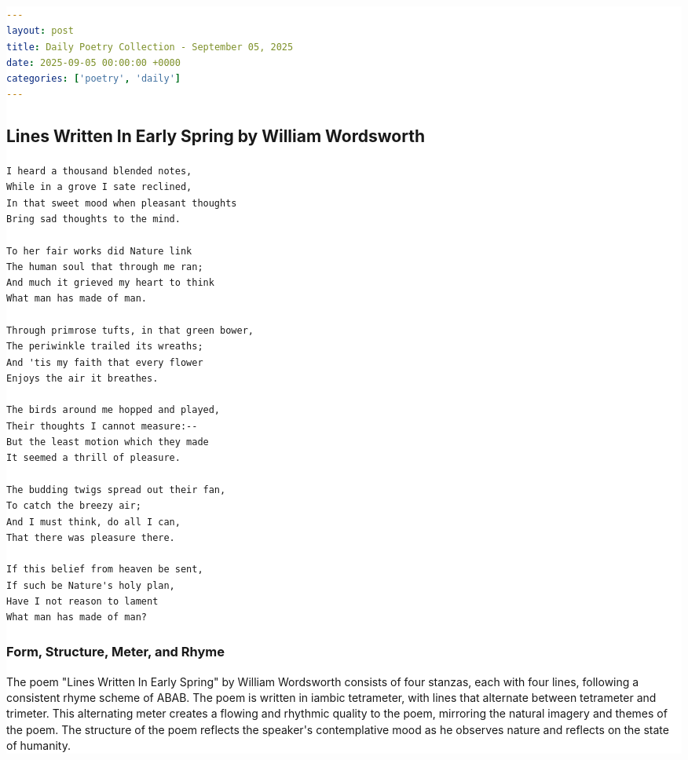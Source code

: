 ```yaml
---
layout: post
title: Daily Poetry Collection - September 05, 2025
date: 2025-09-05 00:00:00 +0000
categories: ['poetry', 'daily']
---
```


## Lines Written In Early Spring by William Wordsworth

```
I heard a thousand blended notes,
While in a grove I sate reclined,
In that sweet mood when pleasant thoughts
Bring sad thoughts to the mind.

To her fair works did Nature link
The human soul that through me ran;
And much it grieved my heart to think
What man has made of man.

Through primrose tufts, in that green bower,
The periwinkle trailed its wreaths;
And 'tis my faith that every flower
Enjoys the air it breathes.

The birds around me hopped and played,
Their thoughts I cannot measure:--
But the least motion which they made
It seemed a thrill of pleasure.

The budding twigs spread out their fan,
To catch the breezy air;
And I must think, do all I can,
That there was pleasure there.

If this belief from heaven be sent,
If such be Nature's holy plan,
Have I not reason to lament
What man has made of man?
```

### Form, Structure, Meter, and Rhyme

The poem "Lines Written In Early Spring" by William Wordsworth consists of four stanzas, each with four lines, following a consistent rhyme scheme of ABAB. The poem is written in iambic tetrameter, with lines that alternate between tetrameter and trimeter. This alternating meter creates a flowing and rhythmic quality to the poem, mirroring the natural imagery and themes of the poem. The structure of the poem reflects the speaker's contemplative mood as he observes nature and reflects on the state of humanity.
